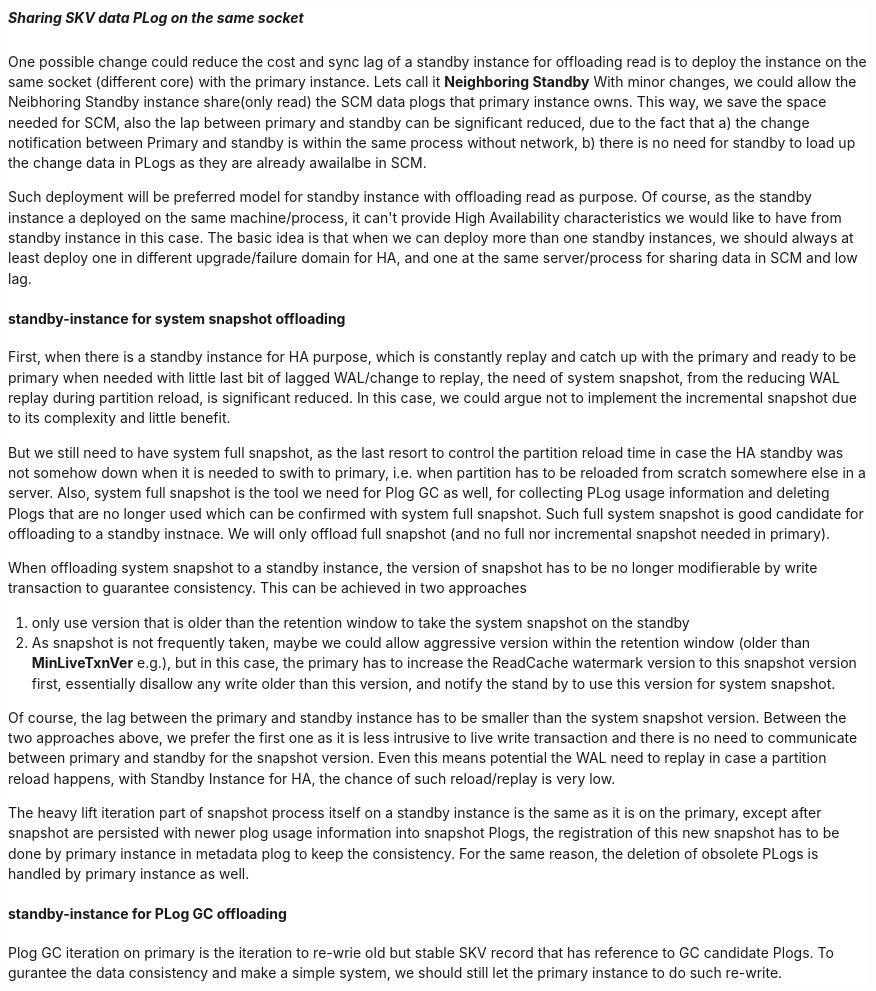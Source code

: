 ##### Sharing SKV data PLog on the same socket
One possible change could reduce the cost and sync lag of a standby instance for offloading read is to deploy the instance on the same socket (different core) with the primary instance. Lets call it <b>Neighboring Standby</b> With minor changes, we could allow the Neibhoring Standby instance share(only read) the SCM data plogs that primary instance owns. This way, we save the space needed for SCM, also the lap between primary and standby can be significant reduced, due to the fact that a) the change notification between Primary and standby is within the same process without network, b) there is no need for standby to load up the change data in PLogs as they are already awailalbe in SCM.

Such deployment will be preferred model for standby instance with offloading read as purpose. Of course, as the standby instance a deployed on the same machine/process, it can't provide High Availability characteristics we would like to have from standby instance in this case. The basic idea is that when we can deploy more than one standby instances, we should always at least deploy one in different upgrade/failure domain for HA, and one at the same server/process for sharing data in SCM and low lag.

#### standby-instance for system snapshot offloading
First, when there is a standby instance for HA purpose, which is constantly replay and catch up with the primary and ready to be primary when needed with little last bit of lagged WAL/change to replay, the need of system snapshot, from the reducing WAL replay during partition reload, is significant reduced. In this case, we could argue not to implement the incremental snapshot due to its complexity and little benefit.

But we still need to have system full snapshot, as the last resort to control the partition reload time in case the HA standby was not somehow down when it is needed to swith to primary, i.e. when partition has to be reloaded from scratch somewhere else in a server. Also, system full snapshot is the tool we need for Plog GC as well, for collecting PLog usage information and deleting Plogs that are no longer used which can be confirmed with system full snapshot. Such full system snapshot is good candidate for offloading to a standby instnace. We will only offload full snapshot (and no full nor incremental snapshot needed in primary).

When offloading system snapshot to a standby instance, the version of snapshot has to be no longer modifierable by write transaction to guarantee consistency. This can be achieved in two approaches
1. only use version that is older than the retention window to take the system snapshot on the standby
1. As snapshot is not frequently taken, maybe we could allow aggressive version within the retention window (older than <b>MinLiveTxnVer</b> e.g.), but in this case, the primary has to increase the ReadCache watermark version to this snapshot version first, essentially disallow any write older than this version, and notify the stand by to use this version for system snapshot.

Of course, the lag between the primary and standby instance has to be smaller than the system snapshot version. Between the two approaches above, we prefer the first one as it is less intrusive to live write transaction and there is no need to communicate between primary and standby for the snapshot version. Even this means potential the WAL need to replay in case a partition reload happens, with Standby Instance for HA, the chance of such reload/replay is very low.

The heavy lift iteration part of snapshot process itself on a standby instance is the same as it is on the primary, except after snapshot are persisted with newer plog usage information into snapshot Plogs, the registration of this new snapshot has to be done by primary instance in metadata plog to keep the consistency. For the same reason, the deletion of obsolete PLogs is handled by primary instance as well.

#### standby-instance for PLog GC offloading
Plog GC iteration on primary is the iteration to re-wrie old but stable SKV record that has reference to GC candidate Plogs. To gurantee the data consistency and make a simple system, we should still let the primary instance to do such re-write.
